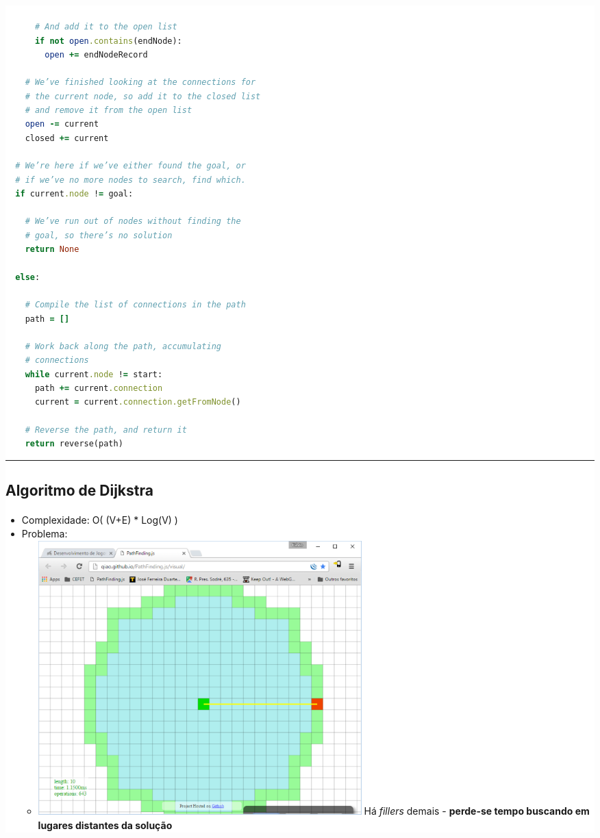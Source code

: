 ```ruby

      # And add it to the open list
      if not open.contains(endNode):
        open += endNodeRecord

    # We’ve finished looking at the connections for
    # the current node, so add it to the closed list
    # and remove it from the open list
    open -= current
    closed += current

  # We’re here if we’ve either found the goal, or
  # if we’ve no more nodes to search, find which.
  if current.node != goal:

    # We’ve run out of nodes without finding the
    # goal, so there’s no solution
    return None

  else:

    # Compile the list of connections in the path
    path = []

    # Work back along the path, accumulating
    # connections
    while current.node != start:
      path += current.connection
      current = current.connection.getFromNode()

    # Reverse the path, and return it
    return reverse(path)
```

---
##  Algoritmo de Dijkstra

- Complexidade: O( (V+E) * Log(V) )
- Problema:
  - [![right](../../images/dijkstra-fillers.png)](http://qiao.github.io/PathFinding.js/visual/)
    Há _fillers_ demais - **perde-se tempo buscando em lugares distantes
    da solução**